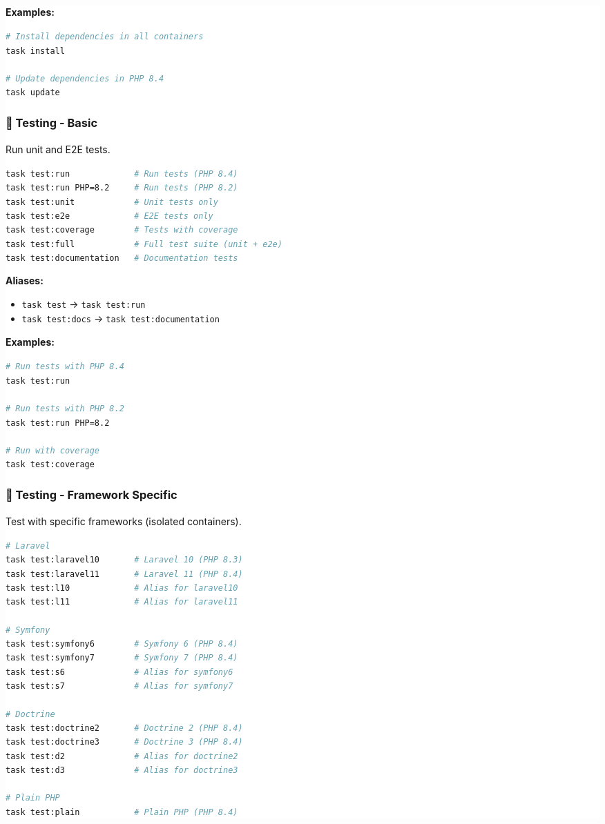 **Examples:**
```bash
# Install dependencies in all containers
task install

# Update dependencies in PHP 8.4
task update
```

### 🧪 Testing - Basic

Run unit and E2E tests.

```bash
task test:run             # Run tests (PHP 8.4)
task test:run PHP=8.2     # Run tests (PHP 8.2)
task test:unit            # Unit tests only
task test:e2e             # E2E tests only
task test:coverage        # Tests with coverage
task test:full            # Full test suite (unit + e2e)
task test:documentation   # Documentation tests
```

**Aliases:**
- `task test` → `task test:run`
- `task test:docs` → `task test:documentation`

**Examples:**
```bash
# Run tests with PHP 8.4
task test:run

# Run tests with PHP 8.2
task test:run PHP=8.2

# Run with coverage
task test:coverage
```

### 🧪 Testing - Framework Specific

Test with specific frameworks (isolated containers).

```bash
# Laravel
task test:laravel10       # Laravel 10 (PHP 8.3)
task test:laravel11       # Laravel 11 (PHP 8.4)
task test:l10             # Alias for laravel10
task test:l11             # Alias for laravel11

# Symfony
task test:symfony6        # Symfony 6 (PHP 8.4)
task test:symfony7        # Symfony 7 (PHP 8.4)
task test:s6              # Alias for symfony6
task test:s7              # Alias for symfony7

# Doctrine
task test:doctrine2       # Doctrine 2 (PHP 8.4)
task test:doctrine3       # Doctrine 3 (PHP 8.4)
task test:d2              # Alias for doctrine2
task test:d3              # Alias for doctrine3

# Plain PHP
task test:plain           # Plain PHP (PHP 8.4)
```
